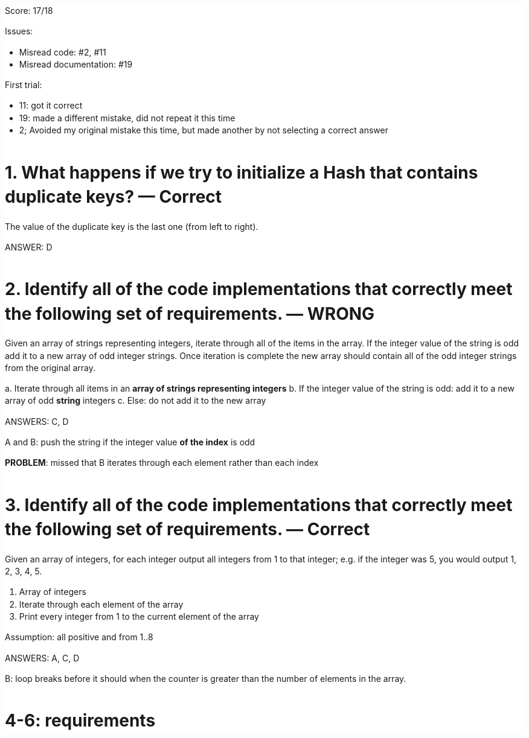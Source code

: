 Score: 17/18

Issues:
- Misread code: #2, #11
- Misread documentation: #19

First trial:
- 11: got it correct
- 19: made a different mistake, did not repeat it this time
- 2; Avoided my original mistake this time, but made another by not selecting a correct answer

# 1. What happens if we try to initialize a Hash that contains duplicate keys? — Correct

The value of the duplicate key is the last one (from left to right).

ANSWER: D

# 2. Identify all of the code implementations that correctly meet the following set of requirements.  — WRONG

Given an array of strings representing integers, iterate through all of the items in the array. If the integer value of the string is odd add it to a new array of odd integer strings. Once iteration is complete the new array should contain all of the odd integer strings from the original array.

a. Iterate through all items in an **array of strings representing integers**
b. If the integer value of the string is odd: add it to a new array of odd **string** integers
c. Else: do not add it to the new array

ANSWERS: C, D

A and B: push the string if the integer value **of the index** is odd

**PROBLEM**: missed that B iterates through each element rather than each index

# 3. Identify all of the code implementations that correctly meet the following set of requirements.  — Correct

Given an array of integers, for each integer output all integers from 1 to that integer; e.g. if the integer was 5, you would output 1, 2, 3, 4, 5.

1. Array of integers
2. Iterate through each element of the array
3. Print every integer from 1 to the current element of the array

Assumption: all positive and from 1..8

ANSWERS: A, C, D

B: loop breaks before it should when the counter is greater than the number of elements in the array.

# 4-6: requirements
